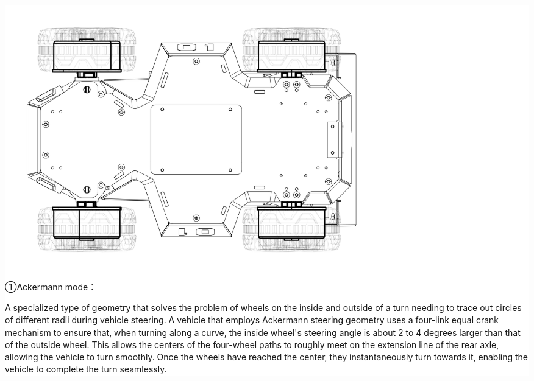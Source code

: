 <img src="LIMO_image/四轮毂电机.svg" style="zoom:60%;" />

①Ackermann mode：

A specialized type of geometry that solves the problem of wheels on the inside and outside of a turn needing to trace out circles of different radii during vehicle steering. A vehicle that employs Ackermann steering geometry uses a four-link equal crank mechanism to ensure that, when turning along a curve, the inside wheel's steering angle is about 2 to 4 degrees larger than that of the outside wheel. This allows the centers of the four-wheel paths to roughly meet on the extension line of the rear axle, allowing the vehicle to turn smoothly. Once the wheels have reached the center, they instantaneously turn towards it, enabling the vehicle to complete the turn seamlessly.
